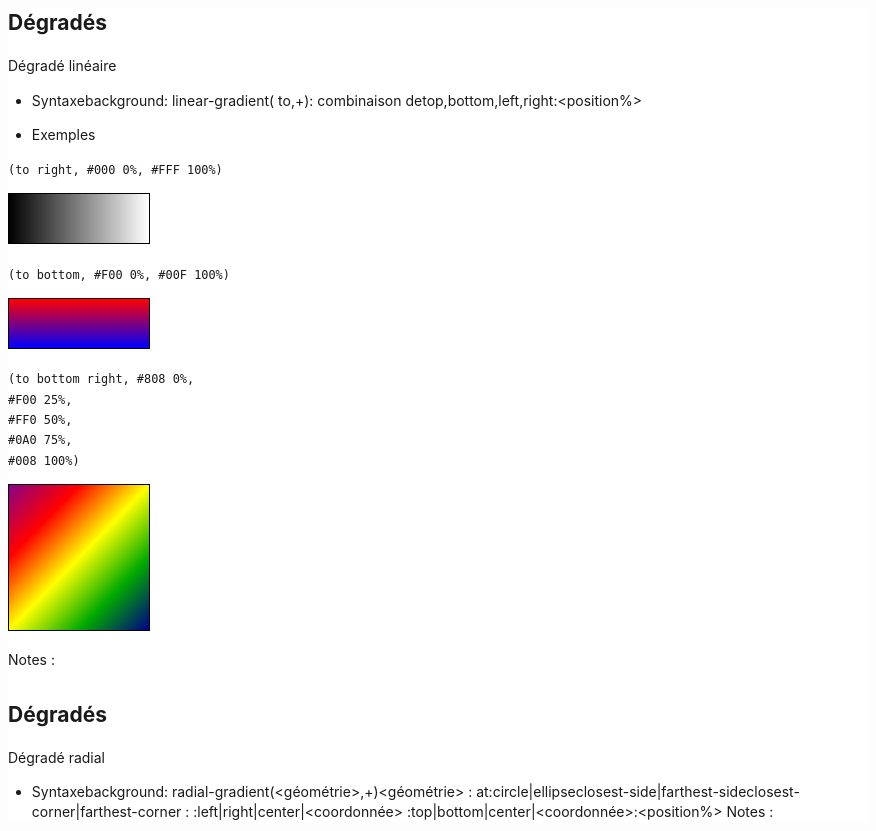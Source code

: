 

## Dégradés
Dégradé linéaire

- Syntaxebackground: linear-gradient( to<direction>,<stop>+)<direction>: combinaison detop,bottom,left,right<stop>:<color><position%>

- Exemples

```
(to right, #000 0%, #FFF 100%)
```


![](ressources/images/04_-_CSS_3-100002010000008E000000336A47FC8F.png)

```
(to bottom, #F00 0%, #00F 100%)
```


![](ressources/images/04_-_CSS_3-100002010000008E000000337316D3D0.png)

```
(to bottom right, #808 0%,
#F00 25%,
#FF0 50%,
#0A0 75%,
#008 100%)
```


![](ressources/images/04_-_CSS_3-100002010000008E00000093FFE445AB.png)

Notes :




## Dégradés
Dégradé radial

- Syntaxebackground: radial-gradient(<géométrie>,<stop>+)<géométrie> : <forme>at<position><forme>:circle|ellipseclosest-side|farthest-sideclosest-corner|farthest-corner<position> : <x> <y><x> :left|right|center|<coordonnée><y> :top|bottom|center|<coordonnée><stop>:<color><position%>
Notes :
